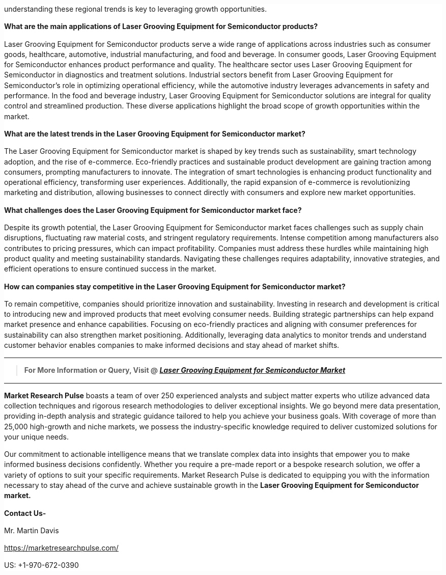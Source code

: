 understanding these regional trends is key to leveraging growth opportunities.</p><p><strong>What are the main applications of Laser Grooving Equipment for Semiconductor products?</strong></p><p>Laser Grooving Equipment for Semiconductor products serve a wide range of applications across industries such as consumer goods, healthcare, automotive, industrial manufacturing, and food and beverage. In consumer goods, Laser Grooving Equipment for Semiconductor enhances product performance and quality. The healthcare sector uses Laser Grooving Equipment for Semiconductor in diagnostics and treatment solutions. Industrial sectors benefit from Laser Grooving Equipment for Semiconductor&rsquo;s role in optimizing operational efficiency, while the automotive industry leverages advancements in safety and performance. In the food and beverage industry, Laser Grooving Equipment for Semiconductor solutions are integral for quality control and streamlined production. These diverse applications highlight the broad scope of growth opportunities within the market.</p><p><strong>What are the latest trends in the Laser Grooving Equipment for Semiconductor market?</strong></p><p>The Laser Grooving Equipment for Semiconductor market is shaped by key trends such as sustainability, smart technology adoption, and the rise of e-commerce. Eco-friendly practices and sustainable product development are gaining traction among consumers, prompting manufacturers to innovate. The integration of smart technologies is enhancing product functionality and operational efficiency, transforming user experiences. Additionally, the rapid expansion of e-commerce is revolutionizing marketing and distribution, allowing businesses to connect directly with consumers and explore new market opportunities.</p><p><strong>What challenges does the Laser Grooving Equipment for Semiconductor market face?</strong></p><p>Despite its growth potential, the Laser Grooving Equipment for Semiconductor market faces challenges such as supply chain disruptions, fluctuating raw material costs, and stringent regulatory requirements. Intense competition among manufacturers also contributes to pricing pressures, which can impact profitability. Companies must address these hurdles while maintaining high product quality and meeting sustainability standards. Navigating these challenges requires adaptability, innovative strategies, and efficient operations to ensure continued success in the market.</p><p><strong>How can companies stay competitive in the Laser Grooving Equipment for Semiconductor market?</strong></p><p>To remain competitive, companies should prioritize innovation and sustainability. Investing in research and development is critical to introducing new and improved products that meet evolving consumer needs. Building strategic partnerships can help expand market presence and enhance capabilities. Focusing on eco-friendly practices and aligning with consumer preferences for sustainability can also strengthen market positioning. Additionally, leveraging data analytics to monitor trends and understand customer behavior enables companies to make informed decisions and stay ahead of market shifts.</p><hr /><blockquote><p><strong>For More Information or Query, Visit @&nbsp;<em><a href="https://marketresearchpulse.com/report/28256/laser-grooving-equipment-for-semiconductor-market?utm_source=Linkedin&utm_medium=019">Laser Grooving Equipment for Semiconductor Market</a></em></strong></p></blockquote><hr /><p><strong>Market Research Pulse</strong> boasts a team of over 250 experienced analysts and subject matter experts who utilize advanced data collection techniques and rigorous research methodologies to deliver exceptional insights. We go beyond mere data presentation, providing in-depth analysis and strategic guidance tailored to help you achieve your business goals. With coverage of more than 25,000 high-growth and niche markets, we possess the industry-specific knowledge required to deliver customized solutions for your unique needs.</p><p>Our commitment to actionable intelligence means that we translate complex data into insights that empower you to make informed business decisions confidently. Whether you require a pre-made report or a bespoke research solution, we offer a variety of options to suit your specific requirements. Market Research Pulse is dedicated to equipping you with the information necessary to stay ahead of the curve and achieve sustainable growth in the <strong>Laser Grooving Equipment for Semiconductor market.</strong></p><p><strong>Contact Us-</strong></p><p>Mr. Martin Davis</p><p>https://marketresearchpulse.com/</p><p>US: +1-970-672-0390</p>